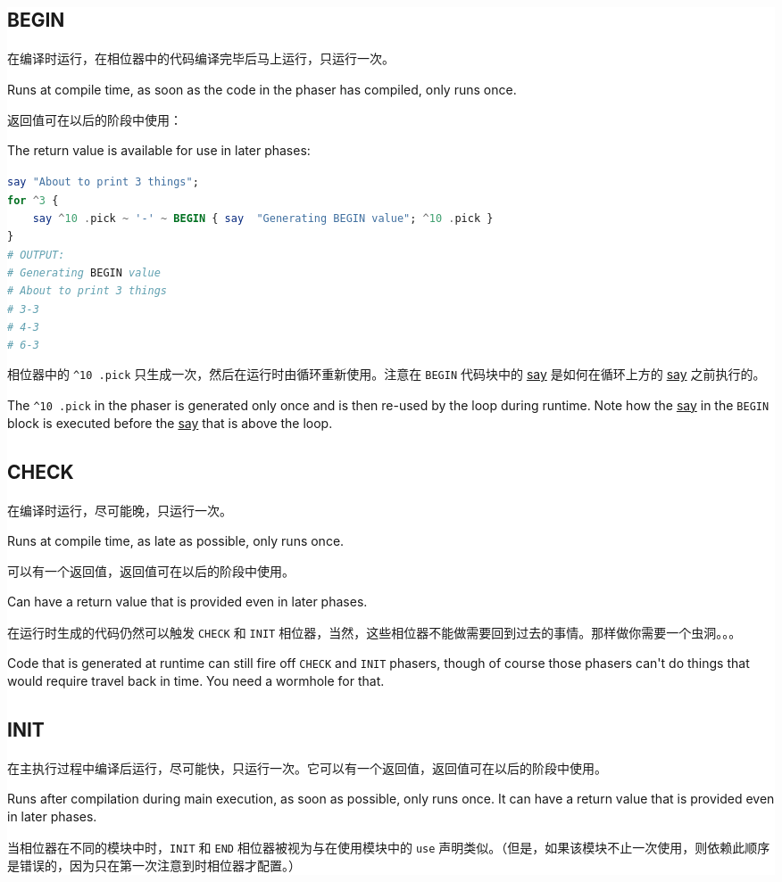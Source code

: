 <a id="begin"></a>
## BEGIN

在编译时运行，在相位器中的代码编译完毕后马上运行，只运行一次。

Runs at compile time, as soon as the code in the phaser has compiled, only runs once.

返回值可在以后的阶段中使用：

The return value is available for use in later phases:

```Raku
say "About to print 3 things";
for ^3 {
    say ^10 .pick ~ '-' ~ BEGIN { say  "Generating BEGIN value"; ^10 .pick }
}
# OUTPUT: 
# Generating BEGIN value 
# About to print 3 things 
# 3-3 
# 4-3 
# 6-3
```

相位器中的 `^10 .pick` 只生成一次，然后在运行时由循环重新使用。注意在 `BEGIN` 代码块中的 [say](https://rakudocs.github.io/routine/say) 是如何在循环上方的 [say](https://rakudocs.github.io/routine/say) 之前执行的。

The `^10 .pick` in the phaser is generated only once and is then re-used by the loop during runtime. Note how the [say](https://rakudocs.github.io/routine/say) in the `BEGIN` block is executed before the [say](https://rakudocs.github.io/routine/say) that is above the loop.

<a id="check"></a>
## CHECK

在编译时运行，尽可能晚，只运行一次。

Runs at compile time, as late as possible, only runs once.

可以有一个返回值，返回值可在以后的阶段中使用。

Can have a return value that is provided even in later phases.

在运行时生成的代码仍然可以触发 `CHECK` 和 `INIT` 相位器，当然，这些相位器不能做需要回到过去的事情。那样做你需要一个虫洞。。。

Code that is generated at runtime can still fire off `CHECK` and `INIT` phasers, though of course those phasers can't do things that would require travel back in time. You need a wormhole for that.

<a id="init"></a>
## INIT

在主执行过程中编译后运行，尽可能快，只运行一次。它可以有一个返回值，返回值可在以后的阶段中使用。

Runs after compilation during main execution, as soon as possible, only runs once. It can have a return value that is provided even in later phases.

当相位器在不同的模块中时，`INIT` 和 `END` 相位器被视为与在使用模块中的 `use` 声明类似。（但是，如果该模块不止一次使用，则依赖此顺序是错误的，因为只在第一次注意到时相位器才配置。）
